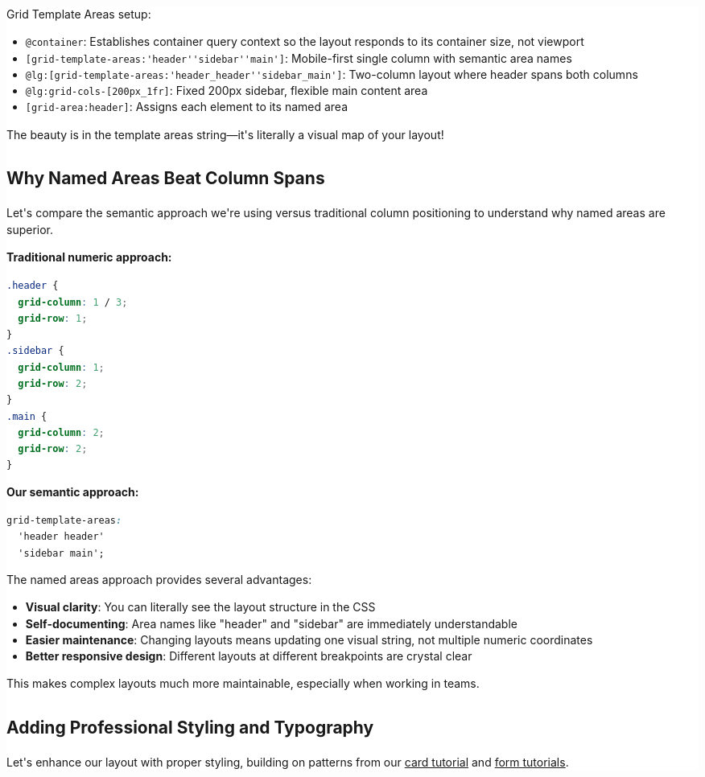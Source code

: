 Grid Template Areas setup:

- `@container`: Establishes container query context so the layout responds to its container size, not viewport
- `[grid-template-areas:'header''sidebar''main']`: Mobile-first single column with semantic area names
- `@lg:[grid-template-areas:'header_header''sidebar_main']`: Two-column layout where header spans both columns
- `@lg:grid-cols-[200px_1fr]`: Fixed 200px sidebar, flexible main content area
- `[grid-area:header]`: Assigns each element to its named area

The beauty is in the template areas string—it's literally a visual map of your layout!

## Why Named Areas Beat Column Spans

Let's compare the semantic approach we're using versus traditional column positioning to understand why named areas are superior.

**Traditional numeric approach:**

```css
.header {
  grid-column: 1 / 3;
  grid-row: 1;
}
.sidebar {
  grid-column: 1;
  grid-row: 2;
}
.main {
  grid-column: 2;
  grid-row: 2;
}
```

**Our semantic approach:**

```css
grid-template-areas:
  'header header'
  'sidebar main';
```

The named areas approach provides several advantages:

- **Visual clarity**: You can literally see the layout structure in the CSS
- **Self-documenting**: Area names like "header" and "sidebar" are immediately understandable
- **Easier maintenance**: Changing layouts means updating one visual string, not multiple numeric coordinates
- **Better responsive design**: Different layouts at different breakpoints are crystal clear

This makes complex layouts much more maintainable, especially when working in teams.

## Adding Professional Styling and Typography

Let's enhance our layout with proper styling, building on patterns from our [card tutorial](building-a-card.md) and [form tutorials](building-a-form-input.md).
